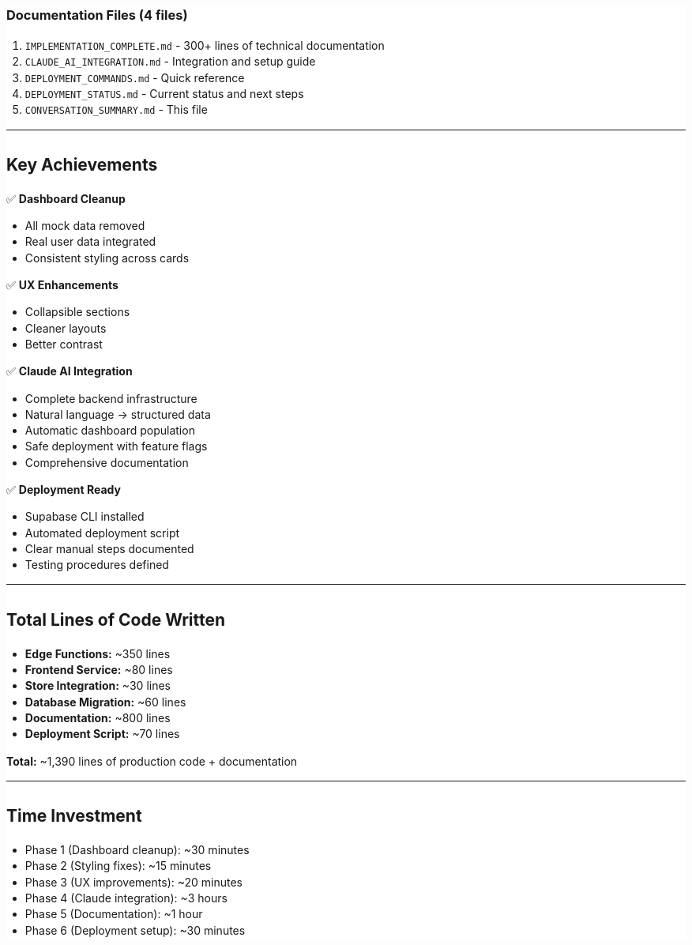 ### Documentation Files (4 files)
1. `IMPLEMENTATION_COMPLETE.md` - 300+ lines of technical documentation
2. `CLAUDE_AI_INTEGRATION.md` - Integration and setup guide
3. `DEPLOYMENT_COMMANDS.md` - Quick reference
4. `DEPLOYMENT_STATUS.md` - Current status and next steps
5. `CONVERSATION_SUMMARY.md` - This file

---

## Key Achievements

✅ **Dashboard Cleanup**
- All mock data removed
- Real user data integrated
- Consistent styling across cards

✅ **UX Enhancements**
- Collapsible sections
- Cleaner layouts
- Better contrast

✅ **Claude AI Integration**
- Complete backend infrastructure
- Natural language → structured data
- Automatic dashboard population
- Safe deployment with feature flags
- Comprehensive documentation

✅ **Deployment Ready**
- Supabase CLI installed
- Automated deployment script
- Clear manual steps documented
- Testing procedures defined

---

## Total Lines of Code Written

- **Edge Functions:** ~350 lines
- **Frontend Service:** ~80 lines
- **Store Integration:** ~30 lines
- **Database Migration:** ~60 lines
- **Documentation:** ~800 lines
- **Deployment Script:** ~70 lines

**Total:** ~1,390 lines of production code + documentation

---

## Time Investment

- Phase 1 (Dashboard cleanup): ~30 minutes
- Phase 2 (Styling fixes): ~15 minutes
- Phase 3 (UX improvements): ~20 minutes
- Phase 4 (Claude integration): ~3 hours
- Phase 5 (Documentation): ~1 hour
- Phase 6 (Deployment setup): ~30 minutes
